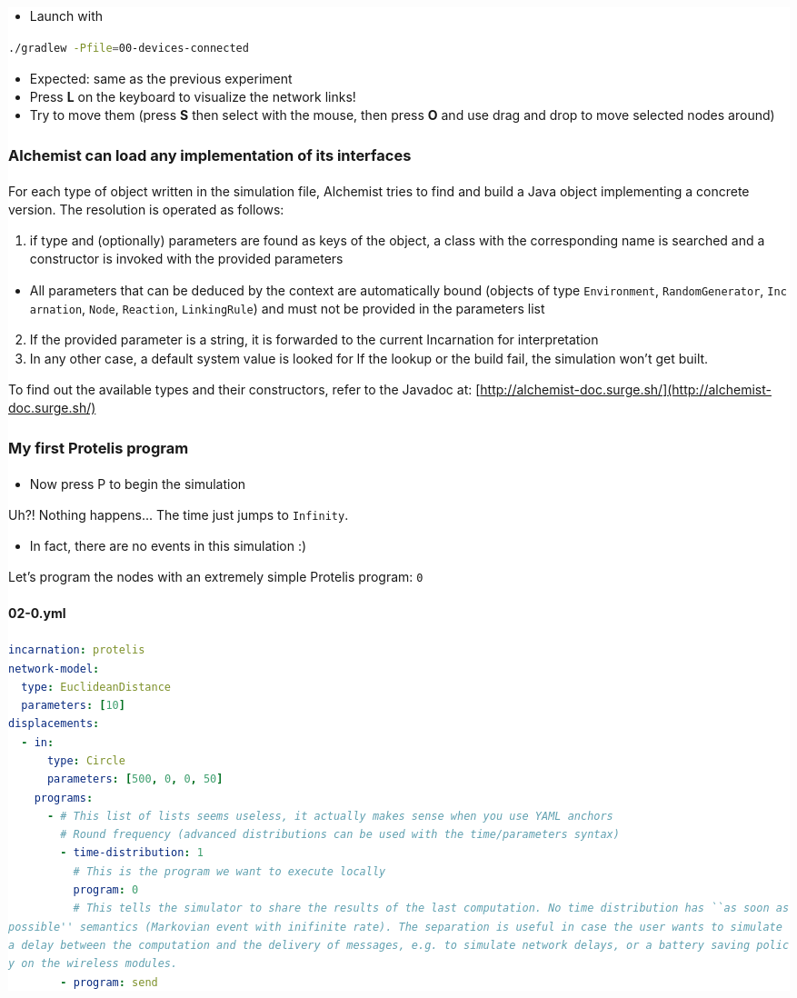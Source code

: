 * Launch with
```bash
./gradlew -Pfile=00-devices-connected
```
* Expected: same as the previous experiment
* Press **L** on the keyboard to visualize the network links!
* Try to move them (press **S** then select with the mouse, then press **O**
  and use drag and drop to move selected nodes around)

### Alchemist can load any implementation of its interfaces

For each type of object written in the simulation file, Alchemist tries to find and build a Java object implementing a concrete version. The resolution is operated as follows:
1. if type and (optionally) parameters are found as keys of the object, a class with the corresponding name is searched and a constructor is invoked with the provided parameters
  * All parameters that can be deduced by the context are automatically bound (objects of type `Environment`, `RandomGenerator`, `Incarnation`, `Node`, `Reaction`, `LinkingRule`) and must not be provided in the parameters list
2. If the provided parameter is a string, it is forwarded to the current Incarnation for interpretation
3. In any other case, a default system value is looked for
If the lookup or the build fail, the simulation won’t get built.

  To find out the available types and their constructors, refer to the Javadoc at: [http://alchemist-doc.surge.sh/](http://alchemist-doc.surge.sh/)

### My first Protelis program

* Now press P to begin the simulation

Uh?! Nothing happens... The time just jumps to `Infinity`.
* In fact, there are no events in this simulation :)

Let’s program the nodes with an extremely simple Protelis program: `0`

#### 02-0.yml

```yaml
incarnation: protelis
network-model:
  type: EuclideanDistance
  parameters: [10]
displacements:
  - in:
      type: Circle
      parameters: [500, 0, 0, 50]
    programs:
      - # This list of lists seems useless, it actually makes sense when you use YAML anchors
        # Round frequency (advanced distributions can be used with the time/parameters syntax)
        - time-distribution: 1
          # This is the program we want to execute locally
          program: 0
          # This tells the simulator to share the results of the last computation. No time distribution has ``as soon as possible'' semantics (Markovian event with inifinite rate). The separation is useful in case the user wants to simulate a delay between the computation and the delivery of messages, e.g. to simulate network delays, or a battery saving policy on the wireless modules.
        - program: send
```
